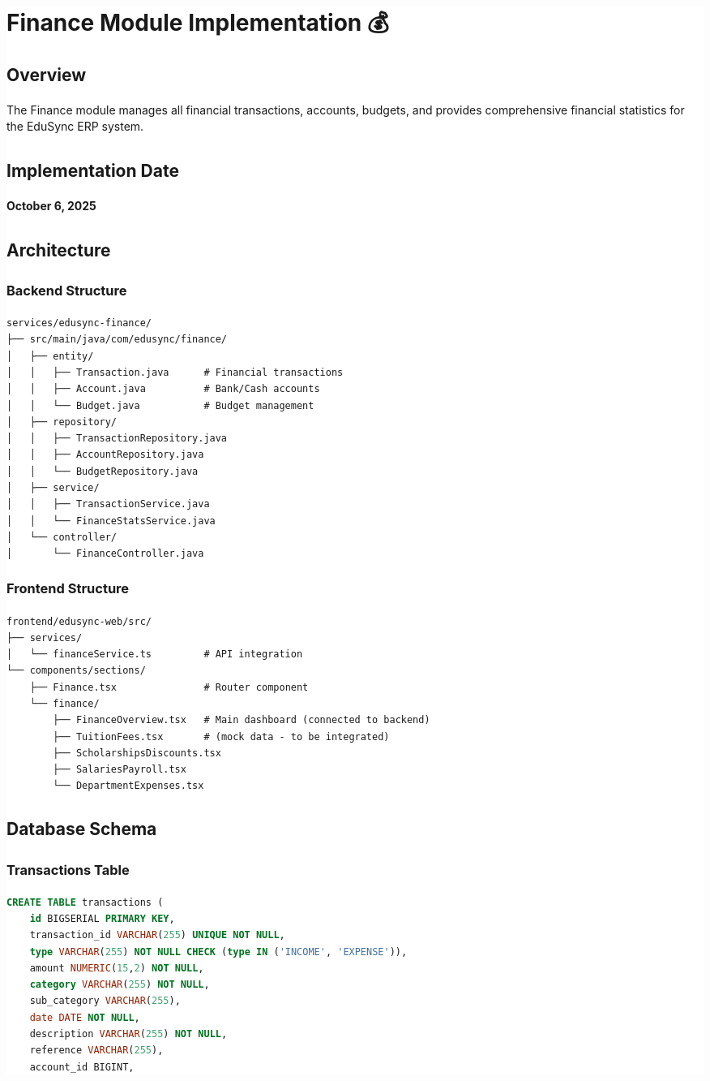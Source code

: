 # Finance Module Implementation 💰

## Overview
The Finance module manages all financial transactions, accounts, budgets, and provides comprehensive financial statistics for the EduSync ERP system.

## Implementation Date
**October 6, 2025**

## Architecture

### Backend Structure
```
services/edusync-finance/
├── src/main/java/com/edusync/finance/
│   ├── entity/
│   │   ├── Transaction.java      # Financial transactions
│   │   ├── Account.java          # Bank/Cash accounts
│   │   └── Budget.java           # Budget management
│   ├── repository/
│   │   ├── TransactionRepository.java
│   │   ├── AccountRepository.java
│   │   └── BudgetRepository.java
│   ├── service/
│   │   ├── TransactionService.java
│   │   └── FinanceStatsService.java
│   └── controller/
│       └── FinanceController.java
```

### Frontend Structure
```
frontend/edusync-web/src/
├── services/
│   └── financeService.ts         # API integration
└── components/sections/
    ├── Finance.tsx               # Router component
    └── finance/
        ├── FinanceOverview.tsx   # Main dashboard (connected to backend)
        ├── TuitionFees.tsx       # (mock data - to be integrated)
        ├── ScholarshipsDiscounts.tsx
        ├── SalariesPayroll.tsx
        └── DepartmentExpenses.tsx
```

## Database Schema

### Transactions Table
```sql
CREATE TABLE transactions (
    id BIGSERIAL PRIMARY KEY,
    transaction_id VARCHAR(255) UNIQUE NOT NULL,
    type VARCHAR(255) NOT NULL CHECK (type IN ('INCOME', 'EXPENSE')),
    amount NUMERIC(15,2) NOT NULL,
    category VARCHAR(255) NOT NULL,
    sub_category VARCHAR(255),
    date DATE NOT NULL,
    description VARCHAR(255) NOT NULL,
    reference VARCHAR(255),
    account_id BIGINT,
```